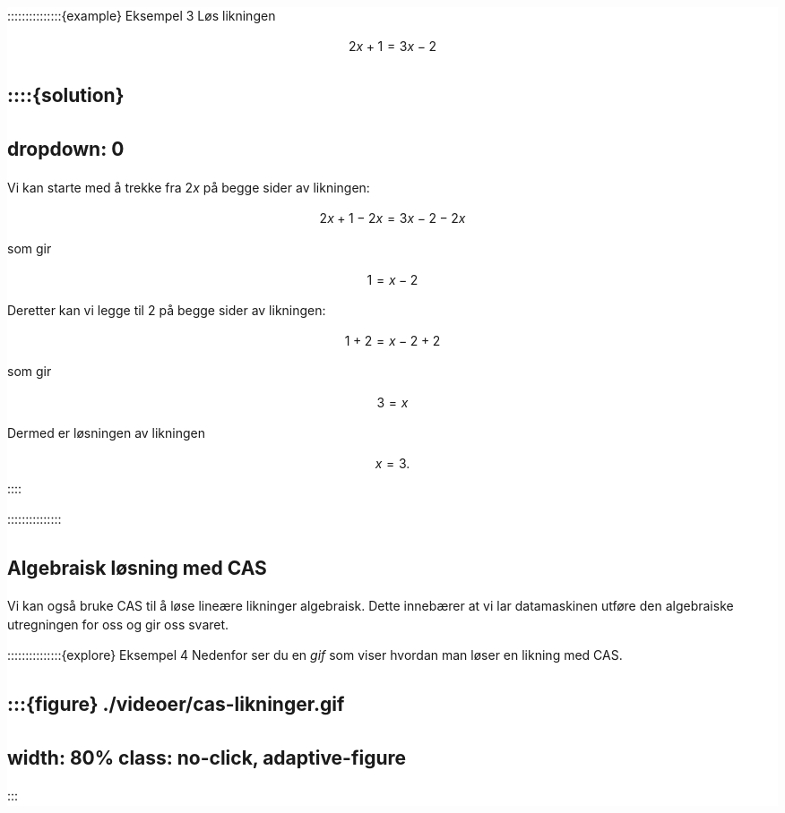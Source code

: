 :::::::::::::::{example} Eksempel 3
Løs likningen

$$
2x + 1 = 3x - 2
$$

::::{solution}
---
dropdown: 0
---
Vi kan starte med å trekke fra $2x$ på begge sider av likningen:

$$
2x + 1 - 2x = 3x - 2 - 2x
$$

som gir 

$$
1 = x - 2
$$

Deretter kan vi legge til $2$ på begge sider av likningen:

$$
1 + 2 = x - 2 + 2
$$

som gir 

$$
3 = x
$$

Dermed er løsningen av likningen 

$$
x = 3.
$$
::::

:::::::::::::::


## Algebraisk løsning med CAS
Vi kan også bruke CAS til å løse lineære likninger algebraisk. Dette innebærer at vi lar datamaskinen utføre den algebraiske utregningen for oss og gir oss svaret. 

:::::::::::::::{explore} Eksempel 4
Nedenfor ser du en *gif* som viser hvordan man løser en likning med CAS.

:::{figure} ./videoer/cas-likninger.gif
---
width: 80%
class: no-click, adaptive-figure
---
:::
